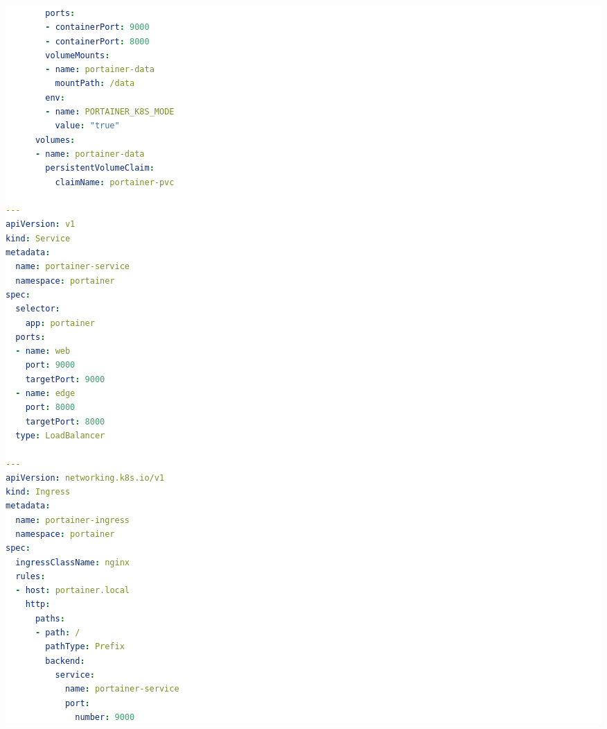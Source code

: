 ```yaml
        ports:
        - containerPort: 9000
        - containerPort: 8000
        volumeMounts:
        - name: portainer-data
          mountPath: /data
        env:
        - name: PORTAINER_K8S_MODE
          value: "true"
      volumes:
      - name: portainer-data
        persistentVolumeClaim:
          claimName: portainer-pvc

---
apiVersion: v1
kind: Service
metadata:
  name: portainer-service
  namespace: portainer
spec:
  selector:
    app: portainer
  ports:
  - name: web
    port: 9000
    targetPort: 9000
  - name: edge
    port: 8000
    targetPort: 8000
  type: LoadBalancer

---
apiVersion: networking.k8s.io/v1
kind: Ingress
metadata:
  name: portainer-ingress
  namespace: portainer
spec:
  ingressClassName: nginx
  rules:
  - host: portainer.local
    http:
      paths:
      - path: /
        pathType: Prefix
        backend:
          service:
            name: portainer-service
            port:
              number: 9000
```

